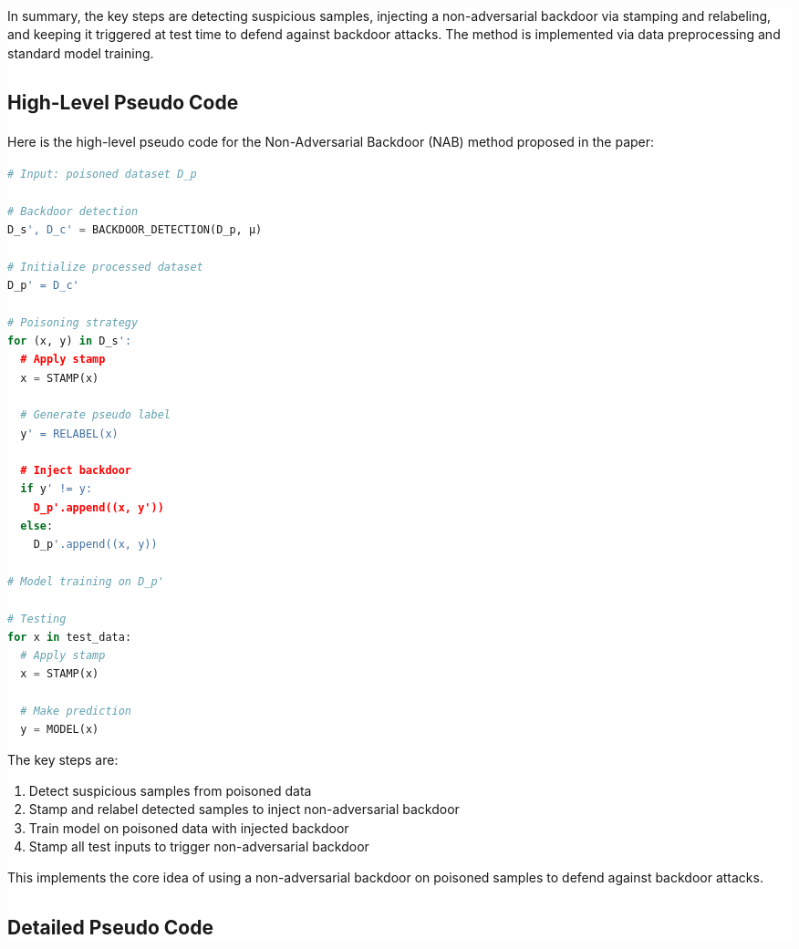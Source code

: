In summary, the key steps are detecting suspicious samples, injecting a non-adversarial backdoor via stamping and relabeling, and keeping it triggered at test time to defend against backdoor attacks. The method is implemented via data preprocessing and standard model training.

## High-Level Pseudo Code

 Here is the high-level pseudo code for the Non-Adversarial Backdoor (NAB) method proposed in the paper:

```python
# Input: poisoned dataset D_p

# Backdoor detection 
D_s', D_c' = BACKDOOR_DETECTION(D_p, μ) 

# Initialize processed dataset
D_p' = D_c'  

# Poisoning strategy
for (x, y) in D_s':
  # Apply stamp
  x = STAMP(x)  
  
  # Generate pseudo label 
  y' = RELABEL(x)
  
  # Inject backdoor
  if y' != y:
    D_p'.append((x, y'))
  else:
    D_p'.append((x, y))
    
# Model training on D_p'

# Testing
for x in test_data:
  # Apply stamp
  x = STAMP(x)
  
  # Make prediction
  y = MODEL(x) 
```

The key steps are:
1. Detect suspicious samples from poisoned data
2. Stamp and relabel detected samples to inject non-adversarial backdoor
3. Train model on poisoned data with injected backdoor 
4. Stamp all test inputs to trigger non-adversarial backdoor

This implements the core idea of using a non-adversarial backdoor on poisoned samples to defend against backdoor attacks.

## Detailed Pseudo Code
